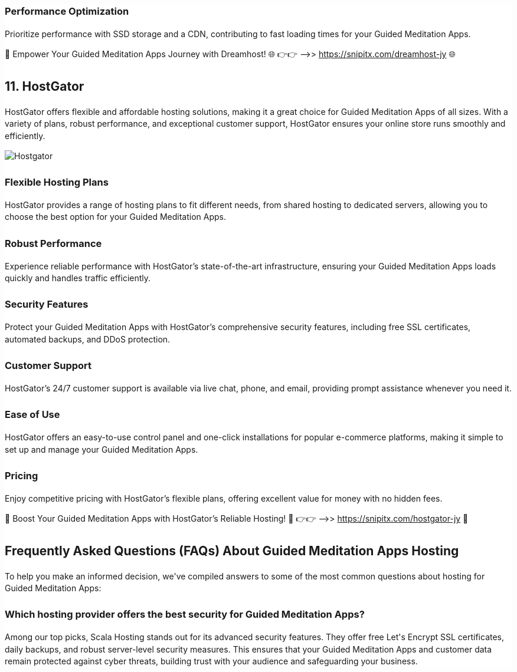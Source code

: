 ### Performance Optimization
Prioritize performance with SSD storage and a CDN, contributing to fast loading times for your Guided Meditation Apps.

🚀 Empower Your Guided Meditation Apps Journey with Dreamhost! 🌐
👉👉 -->> https://snipitx.com/dreamhost-jy 🌐

## 11. HostGator

HostGator offers flexible and affordable hosting solutions, making it a great choice for Guided Meditation Apps of all sizes. With a variety of plans, robust performance, and exceptional customer support, HostGator ensures your online store runs smoothly and efficiently.

![Hostgator](https://i.imgur.com/SNC0dSu.jpeg "Hostgator Hosting")

### Flexible Hosting Plans
HostGator provides a range of hosting plans to fit different needs, from shared hosting to dedicated servers, allowing you to choose the best option for your Guided Meditation Apps.

### Robust Performance
Experience reliable performance with HostGator’s state-of-the-art infrastructure, ensuring your Guided Meditation Apps loads quickly and handles traffic efficiently.

### Security Features
Protect your Guided Meditation Apps with HostGator’s comprehensive security features, including free SSL certificates, automated backups, and DDoS protection.

### Customer Support
HostGator’s 24/7 customer support is available via live chat, phone, and email, providing prompt assistance whenever you need it.

### Ease of Use
HostGator offers an easy-to-use control panel and one-click installations for popular e-commerce platforms, making it simple to set up and manage your Guided Meditation Apps.

### Pricing
Enjoy competitive pricing with HostGator’s flexible plans, offering excellent value for money with no hidden fees.

🌟 Boost Your Guided Meditation Apps with HostGator’s Reliable Hosting! 🚀
👉👉 -->> https://snipitx.com/hostgator-jy 🚀

## Frequently Asked Questions (FAQs) About Guided Meditation Apps Hosting

To help you make an informed decision, we've compiled answers to some of the most common questions about hosting for Guided Meditation Apps:

### Which hosting provider offers the best security for Guided Meditation Apps? 
Among our top picks, Scala Hosting stands out for its advanced security features. They offer free Let's Encrypt SSL certificates, daily backups, and robust server-level security measures. This ensures that your Guided Meditation Apps and customer data remain protected against cyber threats, building trust with your audience and safeguarding your business.
